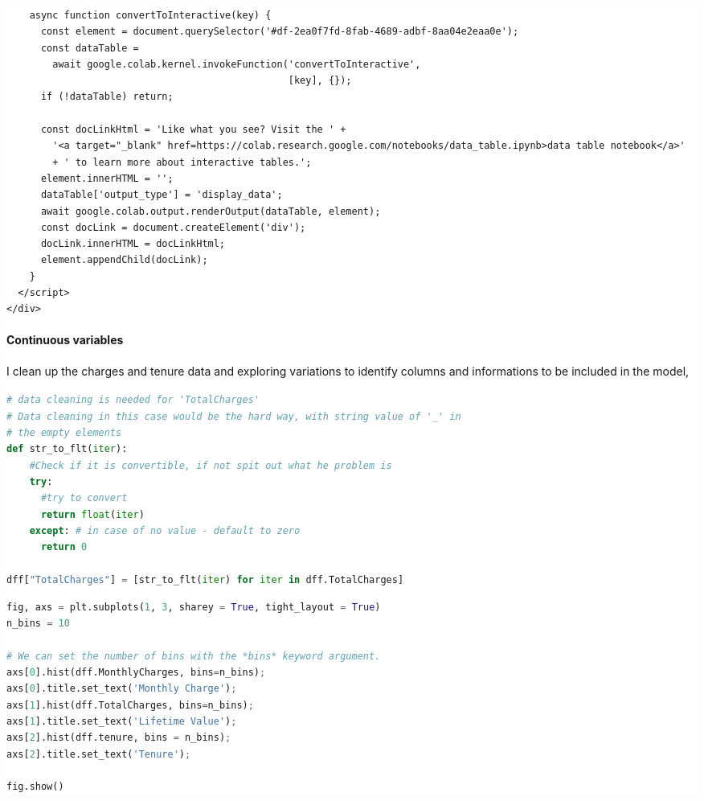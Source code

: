         async function convertToInteractive(key) {
          const element = document.querySelector('#df-2ea0f7fd-8fab-4689-adbf-8aa04e2eaa0e');
          const dataTable =
            await google.colab.kernel.invokeFunction('convertToInteractive',
                                                     [key], {});
          if (!dataTable) return;

          const docLinkHtml = 'Like what you see? Visit the ' +
            '<a target="_blank" href=https://colab.research.google.com/notebooks/data_table.ipynb>data table notebook</a>'
            + ' to learn more about interactive tables.';
          element.innerHTML = '';
          dataTable['output_type'] = 'display_data';
          await google.colab.output.renderOutput(dataTable, element);
          const docLink = document.createElement('div');
          docLink.innerHTML = docLinkHtml;
          element.appendChild(docLink);
        }
      </script>
    </div>
  </div>




#### Continuous variables

I clean up the charges and tenure data and exploring variations to identify columns and informations to be included in the model,


```python
# data cleaning is needed for 'TotalCharges'
# Data cleaning in this case would be the hard way, with string value of '_' in
# the empty elements
def str_to_flt(iter):
    #Check if it is convertible, if not spit out what he problem is 
    try:
      #try to convert
      return float(iter)
    except: # in case of no value - default to zero
      return 0 

dff["TotalCharges"] = [str_to_flt(iter) for iter in dff.TotalCharges]
```


```python
fig, axs = plt.subplots(1, 3, sharey = True, tight_layout = True)
n_bins = 10

# We can set the number of bins with the *bins* keyword argument.
axs[0].hist(dff.MonthlyCharges, bins=n_bins);
axs[0].title.set_text('Monthly Charge');
axs[1].hist(dff.TotalCharges, bins=n_bins);
axs[1].title.set_text('Lifetime Value');
axs[2].hist(dff.tenure, bins = n_bins);
axs[2].title.set_text('Tenure');

fig.show()
```
